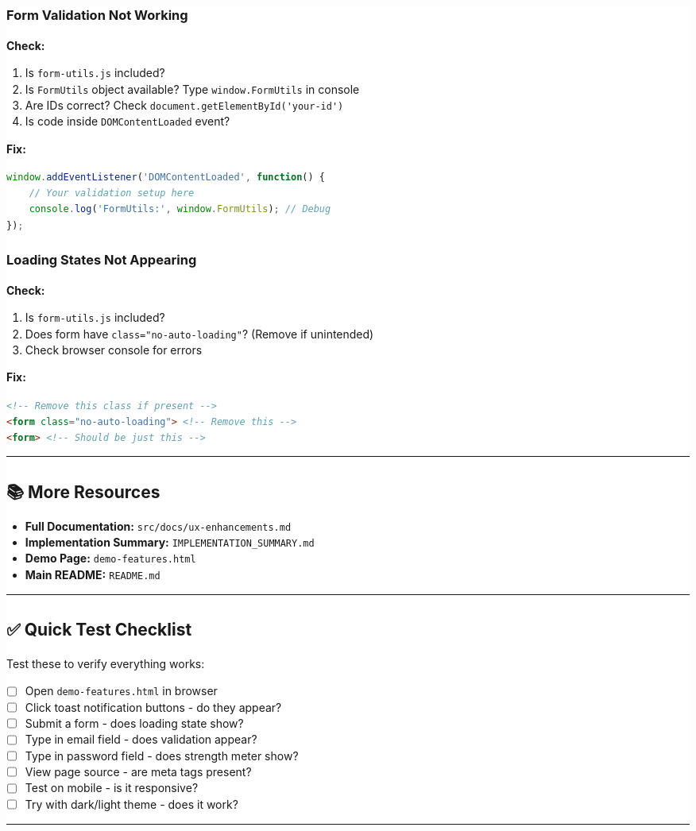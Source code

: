 ### Form Validation Not Working

**Check:**
1. Is `form-utils.js` included?
2. Is `FormUtils` object available? Type `window.FormUtils` in console
3. Are IDs correct? Check `document.getElementById('your-id')`
4. Is code inside `DOMContentLoaded` event?

**Fix:**
```javascript
window.addEventListener('DOMContentLoaded', function() {
    // Your validation setup here
    console.log('FormUtils:', window.FormUtils); // Debug
});
```

### Loading States Not Appearing

**Check:**
1. Is `form-utils.js` included?
2. Does form have `class="no-auto-loading"`? (Remove if unintended)
3. Check browser console for errors

**Fix:**
```html
<!-- Remove this class if present -->
<form class="no-auto-loading"> <!-- Remove this -->
<form> <!-- Should be just this -->
```

---

## 📚 More Resources

- **Full Documentation:** `src/docs/ux-enhancements.md`
- **Implementation Summary:** `IMPLEMENTATION_SUMMARY.md`
- **Demo Page:** `demo-features.html`
- **Main README:** `README.md`

---

## ✅ Quick Test Checklist

Test these to verify everything works:

- [ ] Open `demo-features.html` in browser
- [ ] Click toast notification buttons - do they appear?
- [ ] Submit a form - does loading state show?
- [ ] Type in email field - does validation appear?
- [ ] Type in password field - does strength meter show?
- [ ] View page source - are meta tags present?
- [ ] Test on mobile - is it responsive?
- [ ] Try with dark/light theme - does it work?

---
